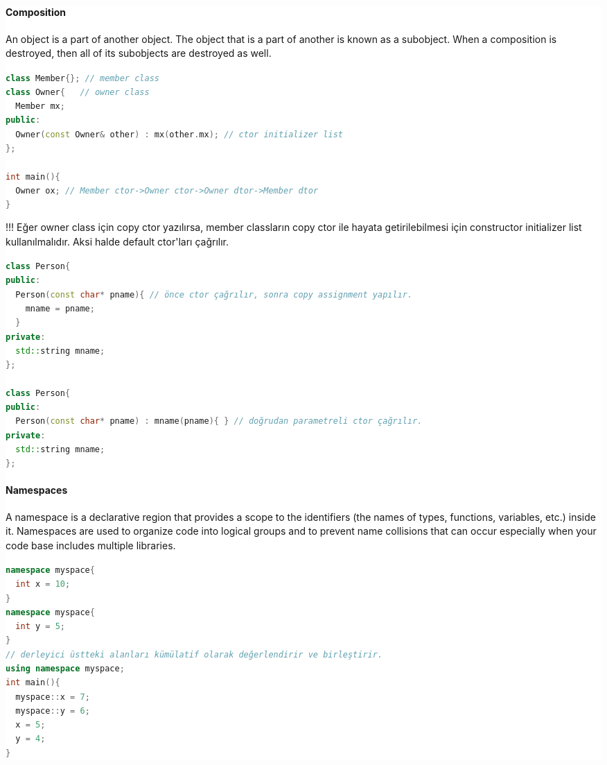 #### Composition
An object is a part of another object. The object that is a part of another is known as a subobject. When a composition is destroyed, then all of its subobjects are destroyed as well.
```cpp
class Member{}; // member class
class Owner{   // owner class
  Member mx;
public:
  Owner(const Owner& other) : mx(other.mx); // ctor initializer list
};

int main(){
  Owner ox; // Member ctor->Owner ctor->Owner dtor->Member dtor
}
```
!!! Eğer owner class için copy ctor yazılırsa, member classların copy ctor ile hayata getirilebilmesi için constructor initializer list kullanılmalıdır. Aksi halde default ctor'ları çağrılır.
```cpp
class Person{
public:
  Person(const char* pname){ // önce ctor çağrılır, sonra copy assignment yapılır.
    mname = pname;
  }
private:
  std::string mname;
};

class Person{
public:
  Person(const char* pname) : mname(pname){ } // doğrudan parametreli ctor çağrılır.
private:
  std::string mname;
};
```

#### Namespaces
A namespace is a declarative region that provides a scope to the identifiers (the names of types, functions, variables, etc.) inside it. Namespaces are used to organize code into logical groups and to prevent name collisions that can occur especially when your code base includes multiple libraries.
```cpp
namespace myspace{
  int x = 10;
}
namespace myspace{
  int y = 5;
}
// derleyici üstteki alanları kümülatif olarak değerlendirir ve birleştirir.
using namespace myspace;
int main(){
  myspace::x = 7;
  myspace::y = 6;
  x = 5;
  y = 4; 
}
```
